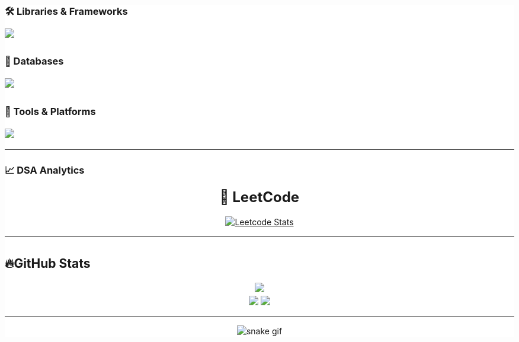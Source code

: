 ### 🛠️ Libraries & Frameworks  
<p align="left">
  <img src="https://skillicons.dev/icons?i=react,nextjs,tailwind,nodejs,express,redux,flutter,spring" />
</p>  

### 📂 Databases  
<p align="left">
  <img src="https://skillicons.dev/icons?i=mysql,postgres,mongodb" />
</p>  

### 🚀 Tools & Platforms  
<p align="left">
  <img src="https://skillicons.dev/icons?i=git,linux,postman,maven,googlecloud" />
</p>  

---


### 📈 DSA Analytics

<p align="center">
  <p align="center"><strong style='font-size:24px;'>🚀 LeetCode</strong></p>
</p>
<p align="center">
  <a href="https://leetcode.com/u/amitkukushwaha1133/">
    <img src="https://leetcard.jacoblin.cool/amitkukushwaha1133?border=0&radius=10&theme=dark&ext=contest" alt="Leetcode Stats" />
  </a>
</p>

---


<div align="center">
  <h2 align="left"> 🔥GitHub Stats</h2>
  <img src="https://github-readme-stats.vercel.app/api?username=Amit-Kushwaha-1133&theme=aura&hide_border=true&include_all_commits=true&count_private=true" width="55%" /> </br>
  <img src="https://nirzak-streak-stats.vercel.app/?user=Amit-Kushwaha-1133&theme=aura&hide_border=true&cache_buster=1" width="50%" />
  <img src="https://github-readme-stats.vercel.app/api/top-langs/?username=Amit-Kushwaha-1133&theme=aura&hide_border=true&include_all_commits=true&count_private=true&layout=compact" width="36%" /> </br>
</div>

---


<div align="center">

  
  ![snake gif](https://github.com/Amit-Kushwaha-1133/Amit-Kushwaha-1133/blob/output/github-snake-dark.svg)
</div>  
